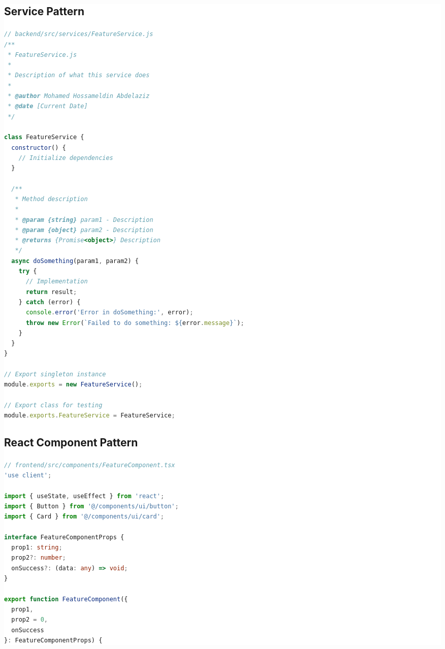 ## Service Pattern
```javascript
// backend/src/services/FeatureService.js
/**
 * FeatureService.js
 * 
 * Description of what this service does
 * 
 * @author Mohamed Hossameldin Abdelaziz
 * @date [Current Date]
 */

class FeatureService {
  constructor() {
    // Initialize dependencies
  }

  /**
   * Method description
   * 
   * @param {string} param1 - Description
   * @param {object} param2 - Description
   * @returns {Promise<object>} Description
   */
  async doSomething(param1, param2) {
    try {
      // Implementation
      return result;
    } catch (error) {
      console.error('Error in doSomething:', error);
      throw new Error(`Failed to do something: ${error.message}`);
    }
  }
}

// Export singleton instance
module.exports = new FeatureService();

// Export class for testing
module.exports.FeatureService = FeatureService;
```

## React Component Pattern
```typescript
// frontend/src/components/FeatureComponent.tsx
'use client';

import { useState, useEffect } from 'react';
import { Button } from '@/components/ui/button';
import { Card } from '@/components/ui/card';

interface FeatureComponentProps {
  prop1: string;
  prop2?: number;
  onSuccess?: (data: any) => void;
}

export function FeatureComponent({ 
  prop1, 
  prop2 = 0, 
  onSuccess 
}: FeatureComponentProps) {
```